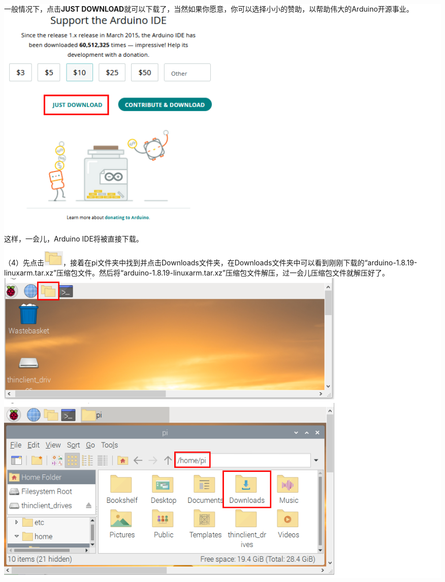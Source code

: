 一般情况下，点击**JUST DOWNLOAD**就可以下载了，当然如果你愿意，你可以选择小小的赞助，以帮助伟大的Arduino开源事业。
![图片不存在](./Arduino/media/86b67b4dcf2394abfe30fdd365b7a89d.png)

这样，一会儿，Arduino IDE将被直接下载。

（4）先点击![图片不存在](./Arduino/media/2cd8919406b699f1ddc7a58ad64dabc5.png)，接着在pi文件夹中找到并点击Downloads文件夹，在Downloads文件夹中可以看到刚刚下载的“arduino-1.8.19-linuxarm.tar.xz”压缩包文件。然后将“arduino-1.8.19-linuxarm.tar.xz”压缩包文件解压，过一会儿压缩包文件就解压好了。
![图片不存在](./Arduino/media/2f0e737b1a224eb57d3f659282c43a7d.png)
![图片不存在](./Arduino/media/40baf255661c5100eea475638835c0d4.png)